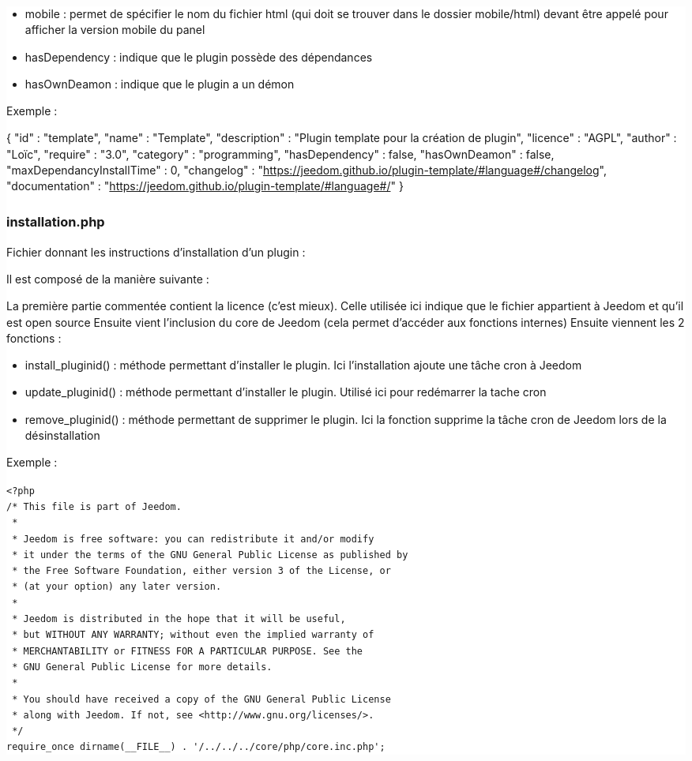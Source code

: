 -   mobile : permet de spécifier le nom du fichier html (qui doit se
    trouver dans le dossier mobile/html) devant être appelé pour
    afficher la version mobile du panel

-   hasDependency : indique que le plugin possède des dépendances

-   hasOwnDeamon : indique que le plugin a un démon

Exemple :

{
    "id" : "template",
    "name" : "Template",
    "description" : "Plugin template pour la création de plugin",
    "licence" : "AGPL",
    "author" : "Loïc",
    "require" : "3.0",
    "category" : "programming",
    "hasDependency" : false,
    "hasOwnDeamon" : false,
    "maxDependancyInstallTime" : 0,
    "changelog" : "https://jeedom.github.io/plugin-template/#language#/changelog",
    "documentation" : "https://jeedom.github.io/plugin-template/#language#/"
}

### installation.php 

Fichier donnant les instructions d’installation d’un plugin :

Il est composé de la manière suivante :

La première partie commentée contient la licence (c’est mieux). Celle
utilisée ici indique que le fichier appartient à Jeedom et qu’il est
open source Ensuite vient l’inclusion du core de Jeedom (cela permet
d’accéder aux fonctions internes) Ensuite viennent les 2 fonctions :

-   install\_pluginid() : méthode permettant d’installer le plugin. Ici
    l’installation ajoute une tâche cron à Jeedom

-   update\_pluginid() : méthode permettant d’installer le plugin.
    Utilisé ici pour redémarrer la tache cron

-   remove\_pluginid() : méthode permettant de supprimer le plugin. Ici
    la fonction supprime la tâche cron de Jeedom lors de la
    désinstallation

Exemple :

    <?php
    /* This file is part of Jeedom.
     *
     * Jeedom is free software: you can redistribute it and/or modify
     * it under the terms of the GNU General Public License as published by
     * the Free Software Foundation, either version 3 of the License, or
     * (at your option) any later version.
     *
     * Jeedom is distributed in the hope that it will be useful,
     * but WITHOUT ANY WARRANTY; without even the implied warranty of
     * MERCHANTABILITY or FITNESS FOR A PARTICULAR PURPOSE. See the
     * GNU General Public License for more details.
     *
     * You should have received a copy of the GNU General Public License
     * along with Jeedom. If not, see <http://www.gnu.org/licenses/>.
     */
    require_once dirname(__FILE__) . '/../../../core/php/core.inc.php';
